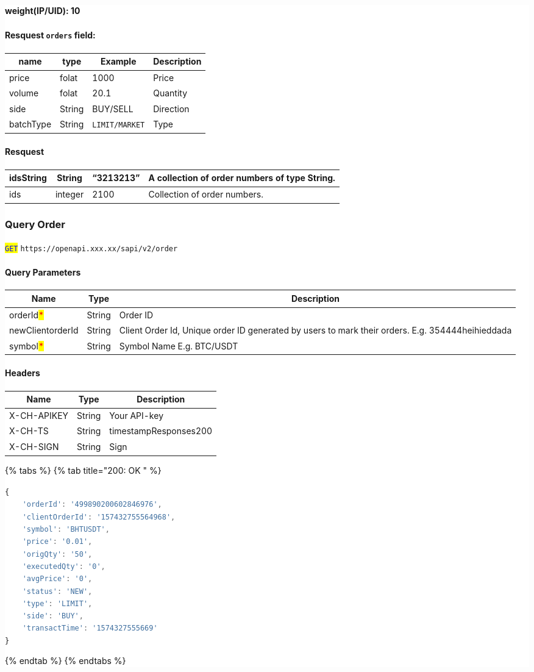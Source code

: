 **weight(IP/UID): 10**

#### Resquest `orders` field:

| name      | type   | Example        | Description |
| --------- | ------ | -------------- | ----------- |
| price     | folat  | 1000           | Price       |
| volume    | folat  | 20.1           | Quantity    |
| side      | String | BUY/SELL       | Direction   |
| batchType | String | `LIMIT/MARKET` | Type        |

#### Resquest <a href="#resquest-orders-field" id="resquest-orders-field"></a>

| idsString | String  | “3213213” | A collection of order numbers of type String. |
| --------- | ------- | --------- | --------------------------------------------- |
| ids       | integer | 2100      | Collection of order numbers.                  |





### &#x20;Query Order

<mark style="color:blue;">`GET`</mark> `https://openapi.xxx.xx/sapi/v2/order`

#### Query Parameters

| Name                                      | Type   | Description                                                                                      |
| ----------------------------------------- | ------ | ------------------------------------------------------------------------------------------------ |
| orderId<mark style="color:red;">\*</mark> | String | Order ID                                                                                         |
| newClientorderId                          | String | Client Order Id, Unique order ID generated by users to mark their orders. E.g. 354444heihieddada |
| symbol<mark style="color:red;">\*</mark>  | String | Symbol Name E.g. BTC/USDT                                                                        |

#### Headers

| Name        | Type   | Description           |
| ----------- | ------ | --------------------- |
| X-CH-APIKEY | String | Your API-key          |
| X-CH-TS     | String | timestampResponses200 |
| X-CH-SIGN   | String | Sign                  |

{% tabs %}
{% tab title="200: OK " %}
```javascript
{
    'orderId': '499890200602846976', 
    'clientOrderId': '157432755564968', 
    'symbol': 'BHTUSDT', 
    'price': '0.01', 
    'origQty': '50', 
    'executedQty': '0', 
    'avgPrice': '0', 
    'status': 'NEW', 
    'type': 'LIMIT', 
    'side': 'BUY', 
    'transactTime': '1574327555669'
}
```
{% endtab %}
{% endtabs %}

